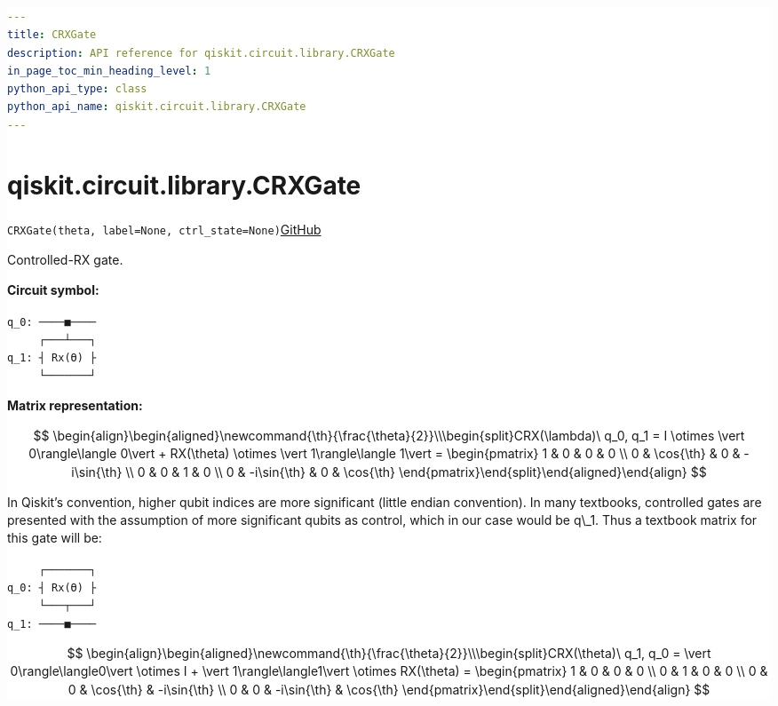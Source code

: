 ```yaml
---
title: CRXGate
description: API reference for qiskit.circuit.library.CRXGate
in_page_toc_min_heading_level: 1
python_api_type: class
python_api_name: qiskit.circuit.library.CRXGate
---
```


# qiskit.circuit.library.CRXGate

<span id="qiskit.circuit.library.CRXGate" />

`CRXGate(theta, label=None, ctrl_state=None)`[GitHub](https://github.com/qiskit/qiskit/tree/stable/0.18/qiskit/circuit/library/standard_gates/rx.py "view source code")

Controlled-RX gate.

**Circuit symbol:**

```python
q_0: ────■────
     ┌───┴───┐
q_1: ┤ Rx(ϴ) ├
     └───────┘
```

**Matrix representation:**

$$
 \begin{align}\begin{aligned}\newcommand{\th}{\frac{\theta}{2}}\\\begin{split}CRX(\lambda)\ q_0, q_1 =
    I \otimes \vert 0\rangle\langle 0\vert  + RX(\theta) \otimes \vert 1\rangle\langle 1\vert  =
    \begin{pmatrix}
        1 & 0 & 0 & 0 \\
        0 & \cos{\th} & 0 & -i\sin{\th} \\
        0 & 0 & 1 & 0 \\
        0 & -i\sin{\th} & 0 & \cos{\th}
    \end{pmatrix}\end{split}\end{aligned}\end{align} 
$$

<Admonition title="Note" type="note">
  In Qiskit’s convention, higher qubit indices are more significant (little endian convention). In many textbooks, controlled gates are presented with the assumption of more significant qubits as control, which in our case would be q\_1. Thus a textbook matrix for this gate will be:

  ```python
       ┌───────┐
  q_0: ┤ Rx(ϴ) ├
       └───┬───┘
  q_1: ────■────
  ```

  $$
   \begin{align}\begin{aligned}\newcommand{\th}{\frac{\theta}{2}}\\\begin{split}CRX(\theta)\ q_1, q_0 =
  \vert 0\rangle\langle0\vert  \otimes I + \vert 1\rangle\langle1\vert  \otimes RX(\theta) =
      \begin{pmatrix}
          1 & 0 & 0 & 0 \\
          0 & 1 & 0 & 0 \\
          0 & 0 & \cos{\th}   & -i\sin{\th} \\
          0 & 0 & -i\sin{\th} & \cos{\th}
      \end{pmatrix}\end{split}\end{aligned}\end{align} 
  $$
</Admonition>
